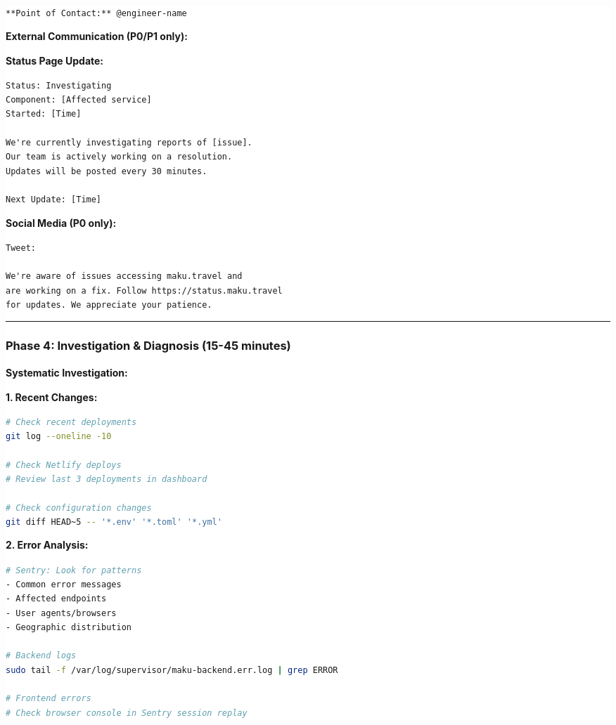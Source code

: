 ```
**Point of Contact:** @engineer-name
```

**External Communication (P0/P1 only):**

**Status Page Update:**
```
Status: Investigating
Component: [Affected service]
Started: [Time]

We're currently investigating reports of [issue]. 
Our team is actively working on a resolution. 
Updates will be posted every 30 minutes.

Next Update: [Time]
```

**Social Media (P0 only):**
```
Tweet:

We're aware of issues accessing maku.travel and 
are working on a fix. Follow https://status.maku.travel 
for updates. We appreciate your patience.
```

---

### Phase 4: Investigation & Diagnosis (15-45 minutes)

**Systematic Investigation:**

**1. Recent Changes:**
```bash
# Check recent deployments
git log --oneline -10

# Check Netlify deploys
# Review last 3 deployments in dashboard

# Check configuration changes
git diff HEAD~5 -- '*.env' '*.toml' '*.yml'
```

**2. Error Analysis:**
```bash
# Sentry: Look for patterns
- Common error messages
- Affected endpoints
- User agents/browsers
- Geographic distribution

# Backend logs
sudo tail -f /var/log/supervisor/maku-backend.err.log | grep ERROR

# Frontend errors
# Check browser console in Sentry session replay
```

